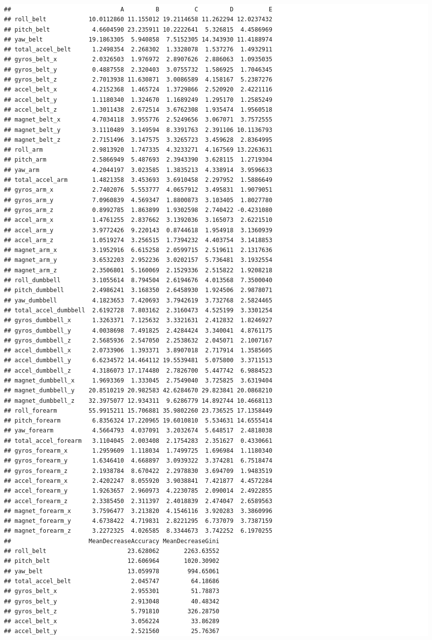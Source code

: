 ```
##                               A         B          C         D          E
## roll_belt            10.0112860 11.155012 19.2114658 11.262294 12.0237432
## pitch_belt            4.6604590 23.235911 10.2222641  5.326815  4.4586969
## yaw_belt             19.1863305  5.940858  7.5152305 14.343930 11.4188974
## total_accel_belt      1.2498354  2.268302  1.3328078  1.537276  1.4932911
## gyros_belt_x          2.0326503  1.976972  2.8907626  2.886063  1.0935035
## gyros_belt_y          0.4887558  2.320403  3.0755732  1.586925  1.7046345
## gyros_belt_z          2.7013938 11.630871  3.0086589  4.158167  5.2387276
## accel_belt_x          4.2152368  1.465724  1.3729866  2.520920  2.4221116
## accel_belt_y          1.1180340  1.324670  1.1689249  1.295170  1.2585249
## accel_belt_z          1.3011438  2.672514  3.6762308  1.935474  1.9560518
## magnet_belt_x         4.7034118  3.955776  2.5249656  3.067071  3.7572555
## magnet_belt_y         3.1110489  3.149594  8.3391763  2.391106 10.1136793
## magnet_belt_z         2.7151496  3.147575  3.3265723  3.459628  2.8364995
## roll_arm              2.9813920  1.747335  4.3233271  4.167569 13.2263631
## pitch_arm             2.5866949  5.487693  2.3943390  3.628115  1.2719304
## yaw_arm               4.2044197  3.023585  1.3835213  4.338914  3.9596633
## total_accel_arm       1.4821358  3.453693  3.6910458  2.297952  1.5886649
## gyros_arm_x           2.7402076  5.553777  4.0657912  3.495831  1.9079051
## gyros_arm_y           7.0960839  4.569347  1.8800873  3.103405  1.8027780
## gyros_arm_z           0.8992785  1.863899  1.9302598  2.740422 -0.4231080
## accel_arm_x           1.4761255  2.837662  3.1392036  3.165073  2.6221510
## accel_arm_y           3.9772426  9.220143  0.8744618  1.954918  3.1360939
## accel_arm_z           1.0519274  3.256515  1.7394232  4.403754  3.1418853
## magnet_arm_x          3.1952916  6.615258  2.0599715  2.519611  2.1317636
## magnet_arm_y          3.6532203  2.952236  3.0202157  5.736481  3.1932554
## magnet_arm_z          2.3506801  5.160069  2.1529336  2.515822  1.9208218
## roll_dumbbell         3.1055614  8.794504  2.6194676  4.013568  7.3500040
## pitch_dumbbell        2.4986241  3.168350  2.6458930  1.924506  2.9878071
## yaw_dumbbell          4.1823653  7.420693  3.7942619  3.732768  2.5824465
## total_accel_dumbbell  2.6192728  7.803162  2.3160473  4.525199  3.3301254
## gyros_dumbbell_x      1.3263371  7.125632  3.3321631  2.412832  1.8246927
## gyros_dumbbell_y      4.0038698  7.491825  2.4284424  3.340041  4.8761175
## gyros_dumbbell_z      2.5685936  2.547050  2.2538632  2.045071  2.1007167
## accel_dumbbell_x      2.0733906  1.393371  3.8907018  2.717914  1.3585605
## accel_dumbbell_y      6.6234572 14.464112 19.5539481  5.075800  3.3711513
## accel_dumbbell_z      4.3186073 17.174480  2.7826700  5.447742  6.9884523
## magnet_dumbbell_x     1.9693369  1.333045  2.7549040  3.725825  3.6319404
## magnet_dumbbell_y    20.8510219 20.982583 42.6284670 29.823841 20.0868210
## magnet_dumbbell_z    32.3975077 12.934311  9.6286779 14.892744 10.4668113
## roll_forearm         55.9915211 15.706881 35.9802260 23.736525 17.1358449
## pitch_forearm         6.8356324 17.220965 19.6010810  5.534631 14.6555414
## yaw_forearm           4.5664793  4.037091  3.2032674  5.648517  2.4818038
## total_accel_forearm   3.1104045  2.003408  2.1754283  2.351627  0.4330661
## gyros_forearm_x       1.2959609  1.118034  1.7499725  1.696984  1.1180340
## gyros_forearm_y       1.6346410  4.668897  3.0939322  3.374281  6.7518474
## gyros_forearm_z       2.1938784  8.670422  2.2978830  3.694709  1.9483519
## accel_forearm_x       2.4202247  8.055920  3.9038841  7.421877  4.4572284
## accel_forearm_y       1.9263657  2.960973  4.2230785  2.090014  2.4922855
## accel_forearm_z       2.3385450  2.311397  2.4018839  2.474047  2.6589563
## magnet_forearm_x      3.7596477  3.213820  4.1546116  3.920283  3.3860996
## magnet_forearm_y      4.6738422  4.719831  2.8221295  6.737079  3.7387159
## magnet_forearm_z      3.2272325  4.026585  8.3344673  3.742252  6.1970255
##                      MeanDecreaseAccuracy MeanDecreaseGini
## roll_belt                       23.628062       2263.63552
## pitch_belt                      12.606964       1020.30902
## yaw_belt                        13.059978        994.65061
## total_accel_belt                 2.045747         64.18686
## gyros_belt_x                     2.955301         51.78873
## gyros_belt_y                     2.913048         40.48342
## gyros_belt_z                     5.791810        326.28750
## accel_belt_x                     3.056224         33.86289
## accel_belt_y                     2.521560         25.76367
```